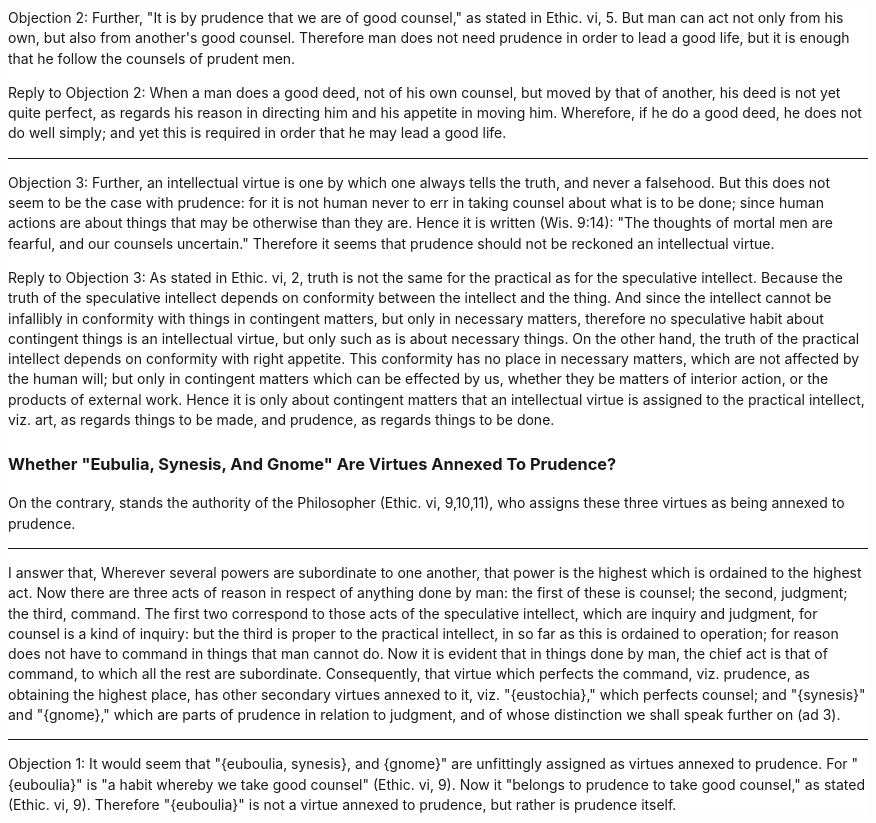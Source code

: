 
Objection 2: Further, "It is by prudence that we are of good counsel," as stated in Ethic. vi, 5. But man can act not only from his own, but also from another's good counsel. Therefore man does not need prudence in order to lead a good life, but it is enough that he follow the counsels of prudent men.

Reply to Objection 2: When a man does a good deed, not of his own counsel, but moved by that of another, his deed is not yet quite perfect, as regards his reason in directing him and his appetite in moving him. Wherefore, if he do a good deed, he does not do well simply; and yet this is required in order that he may lead a good life.

---

Objection 3: Further, an intellectual virtue is one by which one always tells the truth, and never a falsehood. But this does not seem to be the case with prudence: for it is not human never to err in taking counsel about what is to be done; since human actions are about things that may be otherwise than they are. Hence it is written (Wis. 9:14): "The thoughts of mortal men are fearful, and our counsels uncertain." Therefore it seems that prudence should not be reckoned an intellectual virtue.

Reply to Objection 3: As stated in Ethic. vi, 2, truth is not the same for the practical as for the speculative intellect. Because the truth of the speculative intellect depends on conformity between the intellect and the thing. And since the intellect cannot be infallibly in conformity with things in contingent matters, but only in necessary matters, therefore no speculative habit about contingent things is an intellectual virtue, but only such as is about necessary things. On the other hand, the truth of the practical intellect depends on conformity with right appetite. This conformity has no place in necessary matters, which are not affected by the human will; but only in contingent matters which can be effected by us, whether they be matters of interior action, or the products of external work. Hence it is only about contingent matters that an intellectual virtue is assigned to the practical intellect, viz. art, as regards things to be made, and prudence, as regards things to be done.

### Whether "Eubulia, Synesis, And Gnome" Are Virtues Annexed To Prudence?

On the contrary, stands the authority of the Philosopher (Ethic. vi, 9,10,11), who assigns these three virtues as being annexed to prudence.

---

I answer that, Wherever several powers are subordinate to one another, that power is the highest which is ordained to the highest act. Now there are three acts of reason in respect of anything done by man: the first of these is counsel; the second, judgment; the third, command. The first two correspond to those acts of the speculative intellect, which are inquiry and judgment, for counsel is a kind of inquiry: but the third is proper to the practical intellect, in so far as this is ordained to operation; for reason does not have to command in things that man cannot do. Now it is evident that in things done by man, the chief act is that of command, to which all the rest are subordinate. Consequently, that virtue which perfects the command, viz. prudence, as obtaining the highest place, has other secondary virtues annexed to it, viz. "{eustochia}," which perfects counsel; and "{synesis}" and "{gnome}," which are parts of prudence in relation to judgment, and of whose distinction we shall speak further on (ad 3).

---

Objection 1: It would seem that "{euboulia, synesis}, and {gnome}" are unfittingly assigned as virtues annexed to prudence. For "{euboulia}" is "a habit whereby we take good counsel" (Ethic. vi, 9). Now it "belongs to prudence to take good counsel," as stated (Ethic. vi, 9). Therefore "{euboulia}" is not a virtue annexed to prudence, but rather is prudence itself.
